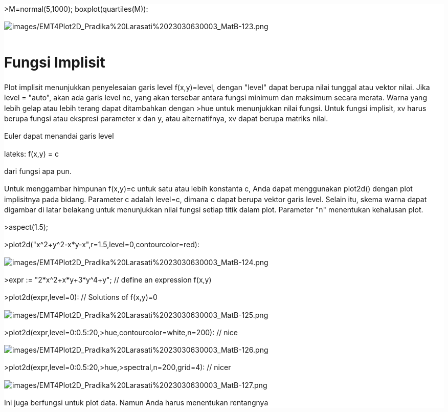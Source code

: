\>M=normal(5,1000); boxplot(quartiles(M)):


![images/EMT4Plot2D_Pradika%20Larasati%2023030630003_MatB-123.png](images/EMT4Plot2D_Pradika%20Larasati%2023030630003_MatB-123.png)

# Fungsi Implisit

Plot implisit menunjukkan penyelesaian garis level f(x,y)=level,
dengan "level" dapat berupa nilai tunggal atau vektor nilai. Jika
level = "auto", akan ada garis level nc, yang akan tersebar antara
fungsi minimum dan maksimum secara merata. Warna yang lebih gelap atau
lebih terang dapat ditambahkan dengan &gt;hue untuk menunjukkan nilai
fungsi. Untuk fungsi implisit, xv harus berupa fungsi atau ekspresi
parameter x dan y, atau alternatifnya, xv dapat berupa matriks nilai.


Euler dapat menandai garis level


lateks: f(x,y) = c


dari fungsi apa pun.


Untuk menggambar himpunan f(x,y)=c untuk satu atau lebih konstanta c,
Anda dapat menggunakan plot2d() dengan plot implisitnya pada bidang.
Parameter c adalah level=c, dimana c dapat berupa vektor garis level.
Selain itu, skema warna dapat digambar di latar belakang untuk
menunjukkan nilai fungsi setiap titik dalam plot. Parameter "n"
menentukan kehalusan plot.


\>aspect(1.5); 

\>plot2d("x^2+y^2-x\*y-x",r=1.5,level=0,contourcolor=red):


![images/EMT4Plot2D_Pradika%20Larasati%2023030630003_MatB-124.png](images/EMT4Plot2D_Pradika%20Larasati%2023030630003_MatB-124.png)

\>expr := "2\*x^2+x\*y+3\*y^4+y"; // define an expression f(x,y)

\>plot2d(expr,level=0): // Solutions of f(x,y)=0


![images/EMT4Plot2D_Pradika%20Larasati%2023030630003_MatB-125.png](images/EMT4Plot2D_Pradika%20Larasati%2023030630003_MatB-125.png)

\>plot2d(expr,level=0:0.5:20,\>hue,contourcolor=white,n=200): // nice


![images/EMT4Plot2D_Pradika%20Larasati%2023030630003_MatB-126.png](images/EMT4Plot2D_Pradika%20Larasati%2023030630003_MatB-126.png)

\>plot2d(expr,level=0:0.5:20,\>hue,\>spectral,n=200,grid=4): // nicer


![images/EMT4Plot2D_Pradika%20Larasati%2023030630003_MatB-127.png](images/EMT4Plot2D_Pradika%20Larasati%2023030630003_MatB-127.png)

Ini juga berfungsi untuk plot data. Namun Anda harus menentukan
rentangnya

